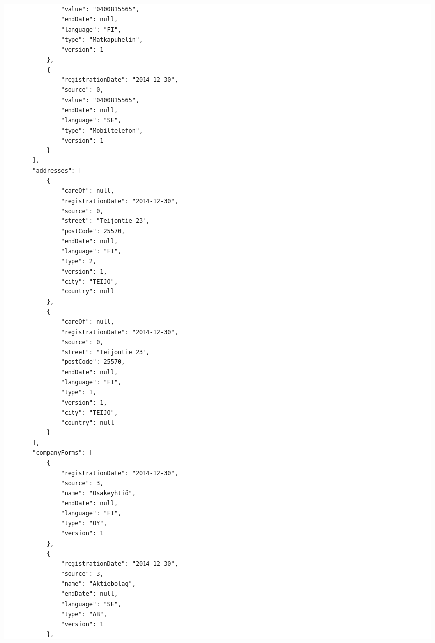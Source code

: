 ```
                "value": "0400815565",
                "endDate": null,
                "language": "FI",
                "type": "Matkapuhelin",
                "version": 1
            },
            {
                "registrationDate": "2014-12-30",
                "source": 0,
                "value": "0400815565",
                "endDate": null,
                "language": "SE",
                "type": "Mobiltelefon",
                "version": 1
            }
        ],
        "addresses": [
            {
                "careOf": null,
                "registrationDate": "2014-12-30",
                "source": 0,
                "street": "Teijontie 23",
                "postCode": 25570,
                "endDate": null,
                "language": "FI",
                "type": 2,
                "version": 1,
                "city": "TEIJO",
                "country": null
            },
            {
                "careOf": null,
                "registrationDate": "2014-12-30",
                "source": 0,
                "street": "Teijontie 23",
                "postCode": 25570,
                "endDate": null,
                "language": "FI",
                "type": 1,
                "version": 1,
                "city": "TEIJO",
                "country": null
            }
        ],
        "companyForms": [
            {
                "registrationDate": "2014-12-30",
                "source": 3,
                "name": "Osakeyhtiö",
                "endDate": null,
                "language": "FI",
                "type": "OY",
                "version": 1
            },
            {
                "registrationDate": "2014-12-30",
                "source": 3,
                "name": "Aktiebolag",
                "endDate": null,
                "language": "SE",
                "type": "AB",
                "version": 1
            },
```